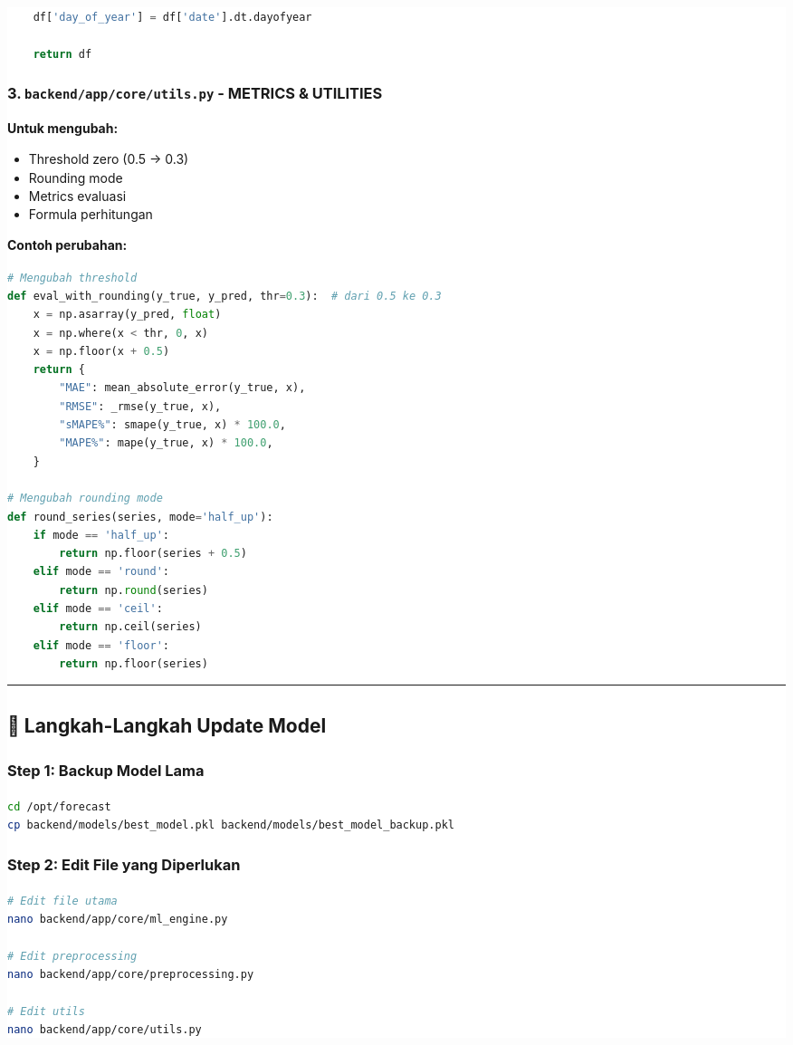 ```python
    df['day_of_year'] = df['date'].dt.dayofyear
    
    return df
```

### 3. **`backend/app/core/utils.py`** - METRICS & UTILITIES
**Untuk mengubah:**
- Threshold zero (0.5 → 0.3)
- Rounding mode
- Metrics evaluasi
- Formula perhitungan

**Contoh perubahan:**
```python
# Mengubah threshold
def eval_with_rounding(y_true, y_pred, thr=0.3):  # dari 0.5 ke 0.3
    x = np.asarray(y_pred, float)
    x = np.where(x < thr, 0, x)
    x = np.floor(x + 0.5)
    return {
        "MAE": mean_absolute_error(y_true, x),
        "RMSE": _rmse(y_true, x),
        "sMAPE%": smape(y_true, x) * 100.0,
        "MAPE%": mape(y_true, x) * 100.0,
    }

# Mengubah rounding mode
def round_series(series, mode='half_up'):
    if mode == 'half_up':
        return np.floor(series + 0.5)
    elif mode == 'round':
        return np.round(series)
    elif mode == 'ceil':
        return np.ceil(series)
    elif mode == 'floor':
        return np.floor(series)
```

---

## 🔄 Langkah-Langkah Update Model

### **Step 1: Backup Model Lama**
```bash
cd /opt/forecast
cp backend/models/best_model.pkl backend/models/best_model_backup.pkl
```

### **Step 2: Edit File yang Diperlukan**
```bash
# Edit file utama
nano backend/app/core/ml_engine.py

# Edit preprocessing
nano backend/app/core/preprocessing.py

# Edit utils
nano backend/app/core/utils.py
```
